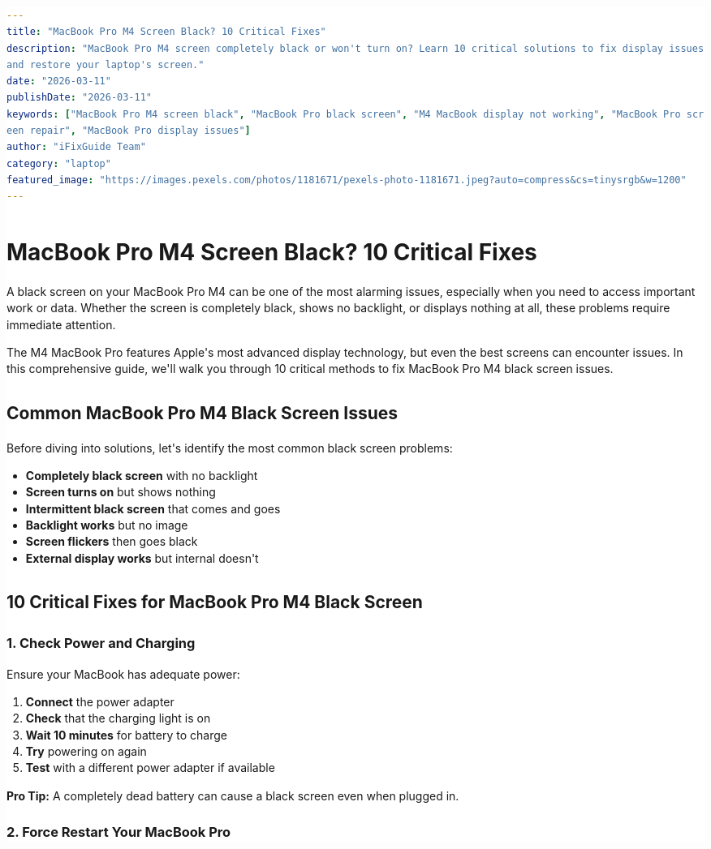 ```yaml
---
title: "MacBook Pro M4 Screen Black? 10 Critical Fixes"
description: "MacBook Pro M4 screen completely black or won't turn on? Learn 10 critical solutions to fix display issues and restore your laptop's screen."
date: "2026-03-11"
publishDate: "2026-03-11"
keywords: ["MacBook Pro M4 screen black", "MacBook Pro black screen", "M4 MacBook display not working", "MacBook Pro screen repair", "MacBook Pro display issues"]
author: "iFixGuide Team"
category: "laptop"
featured_image: "https://images.pexels.com/photos/1181671/pexels-photo-1181671.jpeg?auto=compress&cs=tinysrgb&w=1200"
---
```


# MacBook Pro M4 Screen Black? 10 Critical Fixes

A black screen on your MacBook Pro M4 can be one of the most alarming issues, especially when you need to access important work or data. Whether the screen is completely black, shows no backlight, or displays nothing at all, these problems require immediate attention.

The M4 MacBook Pro features Apple's most advanced display technology, but even the best screens can encounter issues. In this comprehensive guide, we'll walk you through 10 critical methods to fix MacBook Pro M4 black screen issues.

## Common MacBook Pro M4 Black Screen Issues

Before diving into solutions, let's identify the most common black screen problems:

- **Completely black screen** with no backlight
- **Screen turns on** but shows nothing
- **Intermittent black screen** that comes and goes
- **Backlight works** but no image
- **Screen flickers** then goes black
- **External display works** but internal doesn't

## 10 Critical Fixes for MacBook Pro M4 Black Screen

### 1. Check Power and Charging

Ensure your MacBook has adequate power:

1. **Connect** the power adapter
2. **Check** that the charging light is on
3. **Wait 10 minutes** for battery to charge
4. **Try** powering on again
5. **Test** with a different power adapter if available

**Pro Tip:** A completely dead battery can cause a black screen even when plugged in.

### 2. Force Restart Your MacBook Pro
